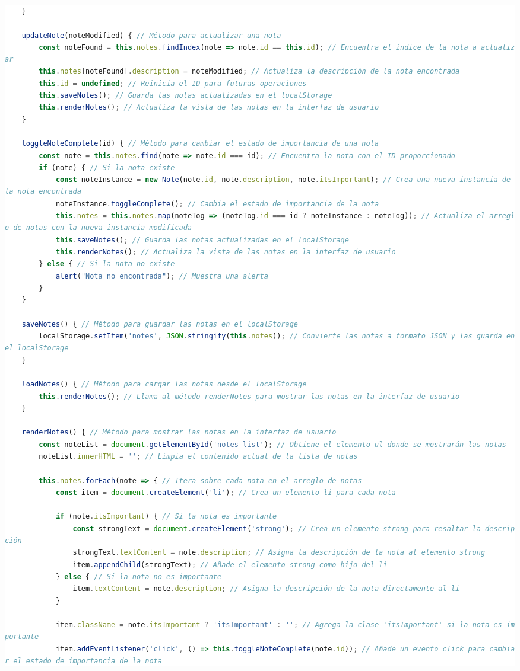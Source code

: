 ```javascript
    }

    updateNote(noteModified) { // Método para actualizar una nota
        const noteFound = this.notes.findIndex(note => note.id == this.id); // Encuentra el índice de la nota a actualizar
        this.notes[noteFound].description = noteModified; // Actualiza la descripción de la nota encontrada
        this.id = undefined; // Reinicia el ID para futuras operaciones
        this.saveNotes(); // Guarda las notas actualizadas en el localStorage
        this.renderNotes(); // Actualiza la vista de las notas en la interfaz de usuario
    }

    toggleNoteComplete(id) { // Método para cambiar el estado de importancia de una nota
        const note = this.notes.find(note => note.id === id); // Encuentra la nota con el ID proporcionado
        if (note) { // Si la nota existe
            const noteInstance = new Note(note.id, note.description, note.itsImportant); // Crea una nueva instancia de la nota encontrada
            noteInstance.toggleComplete(); // Cambia el estado de importancia de la nota
            this.notes = this.notes.map(noteTog => (noteTog.id === id ? noteInstance : noteTog)); // Actualiza el arreglo de notas con la nueva instancia modificada
            this.saveNotes(); // Guarda las notas actualizadas en el localStorage
            this.renderNotes(); // Actualiza la vista de las notas en la interfaz de usuario
        } else { // Si la nota no existe
            alert("Nota no encontrada"); // Muestra una alerta
        }
    }

    saveNotes() { // Método para guardar las notas en el localStorage
        localStorage.setItem('notes', JSON.stringify(this.notes)); // Convierte las notas a formato JSON y las guarda en el localStorage
    }

    loadNotes() { // Método para cargar las notas desde el localStorage
        this.renderNotes(); // Llama al método renderNotes para mostrar las notas en la interfaz de usuario
    }

    renderNotes() { // Método para mostrar las notas en la interfaz de usuario
        const noteList = document.getElementById('notes-list'); // Obtiene el elemento ul donde se mostrarán las notas
        noteList.innerHTML = ''; // Limpia el contenido actual de la lista de notas

        this.notes.forEach(note => { // Itera sobre cada nota en el arreglo de notas
            const item = document.createElement('li'); // Crea un elemento li para cada nota

            if (note.itsImportant) { // Si la nota es importante
                const strongText = document.createElement('strong'); // Crea un elemento strong para resaltar la descripción
                strongText.textContent = note.description; // Asigna la descripción de la nota al elemento strong
                item.appendChild(strongText); // Añade el elemento strong como hijo del li
            } else { // Si la nota no es importante
                item.textContent = note.description; // Asigna la descripción de la nota directamente al li
            }

            item.className = note.itsImportant ? 'itsImportant' : ''; // Agrega la clase 'itsImportant' si la nota es importante
            item.addEventListener('click', () => this.toggleNoteComplete(note.id)); // Añade un evento click para cambiar el estado de importancia de la nota

```